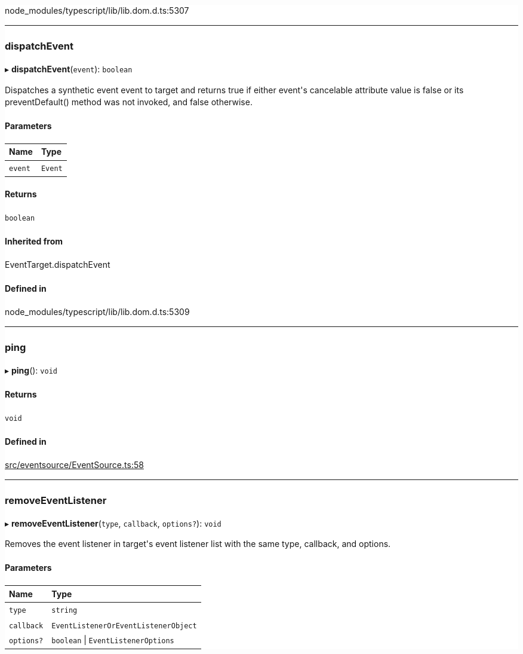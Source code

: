 node_modules/typescript/lib/lib.dom.d.ts:5307

___

### dispatchEvent

▸ **dispatchEvent**(`event`): `boolean`

Dispatches a synthetic event event to target and returns true if either event's cancelable attribute value is false or its preventDefault() method was not invoked, and false otherwise.

#### Parameters

| Name | Type |
| :------ | :------ |
| `event` | `Event` |

#### Returns

`boolean`

#### Inherited from

EventTarget.dispatchEvent

#### Defined in

node_modules/typescript/lib/lib.dom.d.ts:5309

___

### ping

▸ **ping**(): `void`

#### Returns

`void`

#### Defined in

[src/eventsource/EventSource.ts:58](https://github.com/d4lton/node-backend/blob/21f6bb2/src/eventsource/EventSource.ts#L58)

___

### removeEventListener

▸ **removeEventListener**(`type`, `callback`, `options?`): `void`

Removes the event listener in target's event listener list with the same type, callback, and options.

#### Parameters

| Name | Type |
| :------ | :------ |
| `type` | `string` |
| `callback` | `EventListenerOrEventListenerObject` |
| `options?` | `boolean` \| `EventListenerOptions` |

